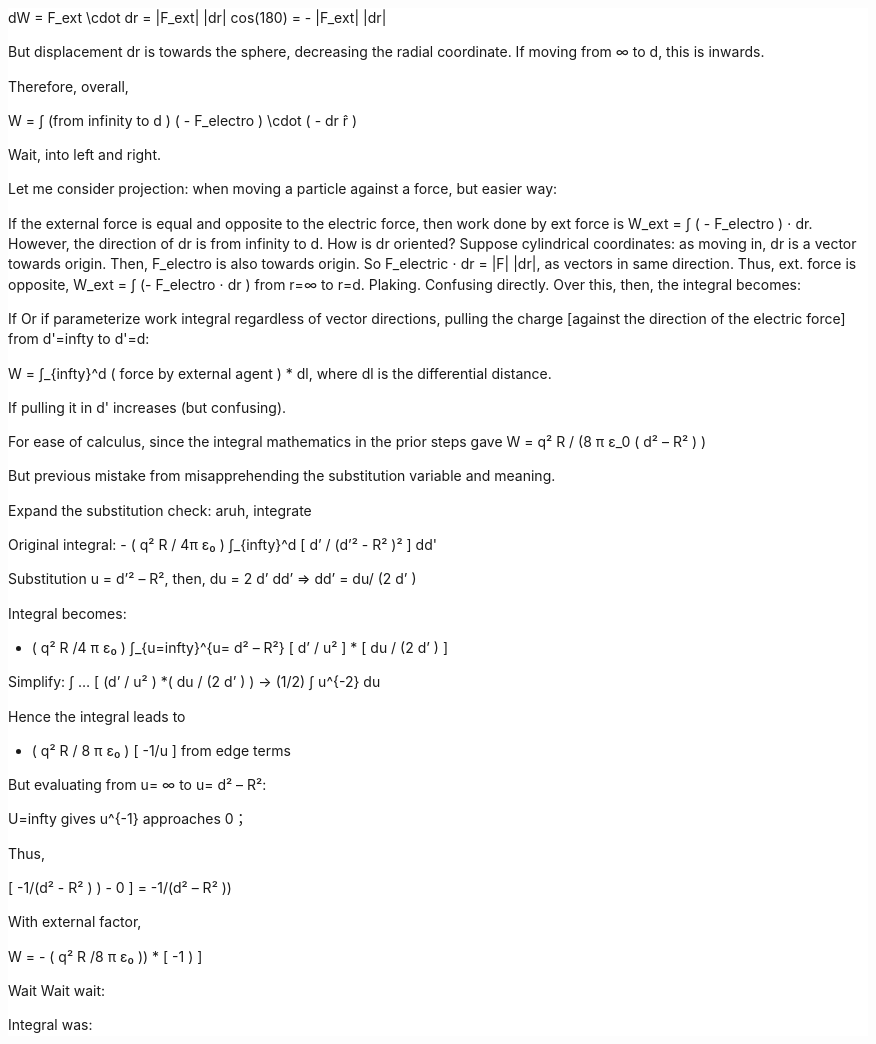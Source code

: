 dW = F_ext \cdot dr = |F_ext| |dr| cos(180) = - |F_ext| |dr|

But displacement dr is towards the sphere, decreasing the radial coordinate. If moving from ∞ to d, this is inwards.

Therefore, overall,

W = ∫ (from infinity to d ) ( - F_electro ) \cdot ( - dr r̂ )

Wait, into left and right.

Let me consider projection: when moving a particle against a force, but easier way:

If the external force is equal and opposite to the electric force, then work done by ext force is W_ext = ∫ ( - F_electro ) ⋅ dr. However, the direction of dr is from infinity to d. How is dr oriented? Suppose cylindrical coordinates: as moving in, dr is a vector towards origin. Then, F_electro is also towards origin. So F_electric ⋅ dr = |F| |dr|, as vectors in same direction. Thus, ext. force is opposite, W_ext = ∫ (- F_electro ⋅ dr ) from r=∞ to r=d. Plaking. Confusing directly. Over this, then, the integral becomes:

If Or if parameterize work integral regardless of vector directions, pulling the charge [against the direction of the electric force] from d'=infty to d'=d:

W = ∫_{infty}^d ( force by external agent ) * dl, where dl is the differential distance.

If pulling it in d' increases (but confusing).

For ease of calculus, since the integral mathematics in the prior steps gave W = q² R / (8 π ε_0 ( d² – R² ) )

But previous mistake from misapprehending the substitution variable and meaning.

Expand the substitution check: aruh, integrate

Original integral: - ( q² R / 4π ε₀ ) ∫_{infty}^d [ d’ / (d’² - R² )² ] dd'

Substitution u = d’² – R², then, du = 2 d’ dd’ => dd’ = du/ (2 d’ )

Integral becomes:

- ( q² R /4 π ε₀ ) ∫_{u=infty}^{u= d² – R²} [ d’ / u² ] * [ du / (2 d’ ) ]

Simplify: ∫ … [ (d’ / u² ) *( du / (2 d’ ) ) → (1/2) ∫ u^{-2} du

Hence the integral leads to

- ( q² R / 8 π ε₀ ) [ -1/u ] from edge terms

But evaluating from u= ∞ to u= d² – R²:

U=infty gives u^{-1} approaches 0；

Thus,

[ -1/(d² - R² ) ) - 0 ] = -1/(d² – R² ))

With external factor,

W = - ( q² R /8 π ε₀ )) * [ -1 ) ]

Wait Wait wait:

Integral was:
